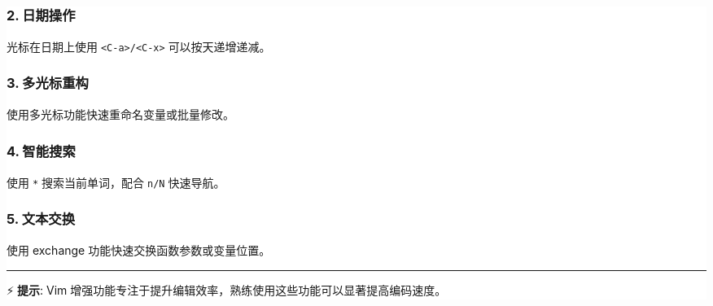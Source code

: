 ### 2. 日期操作
光标在日期上使用 `<C-a>/<C-x>` 可以按天递增递减。

### 3. 多光标重构
使用多光标功能快速重命名变量或批量修改。

### 4. 智能搜索
使用 `*` 搜索当前单词，配合 `n/N` 快速导航。

### 5. 文本交换
使用 exchange 功能快速交换函数参数或变量位置。

---

⚡ **提示**: Vim 增强功能专注于提升编辑效率，熟练使用这些功能可以显著提高编码速度。